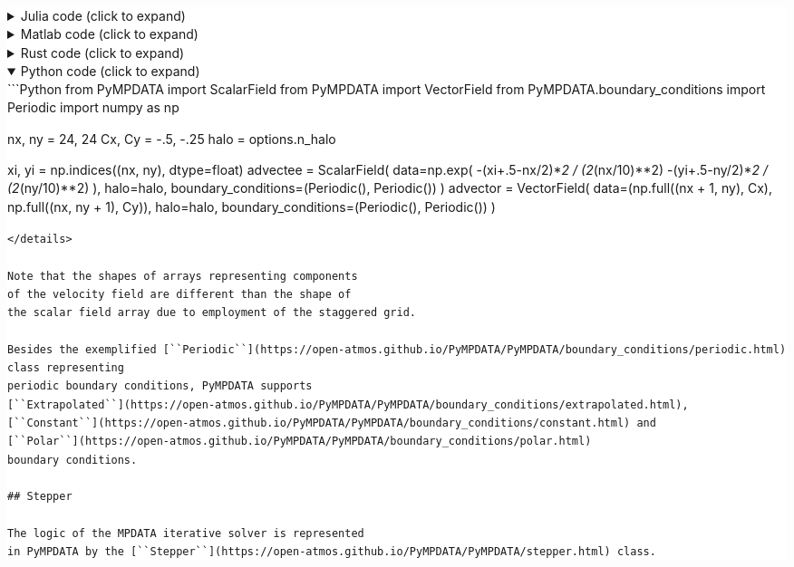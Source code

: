 <details><summary>Julia code (click to expand)</summary></details>

<details><summary>Matlab code (click to expand)</summary></details>

<details><summary>Rust code (click to expand)</summary></details>

<details open>
<summary>Python code (click to expand)</summary>
```Python
from PyMPDATA import ScalarField
from PyMPDATA import VectorField
from PyMPDATA.boundary_conditions import Periodic
import numpy as np

nx, ny = 24, 24
Cx, Cy = -.5, -.25
halo = options.n_halo

xi, yi = np.indices((nx, ny), dtype=float)
advectee = ScalarField(
  data=np.exp(
    -(xi+.5-nx/2)**2 / (2*(nx/10)**2)
    -(yi+.5-ny/2)**2 / (2*(ny/10)**2)
  ),
  halo=halo,
  boundary_conditions=(Periodic(), Periodic())
)
advector = VectorField(
  data=(np.full((nx + 1, ny), Cx), np.full((nx, ny + 1), Cy)),
  halo=halo,
  boundary_conditions=(Periodic(), Periodic())
)
```
</details>

Note that the shapes of arrays representing components
of the velocity field are different than the shape of
the scalar field array due to employment of the staggered grid.

Besides the exemplified [``Periodic``](https://open-atmos.github.io/PyMPDATA/PyMPDATA/boundary_conditions/periodic.html) class representing
periodic boundary conditions, PyMPDATA supports
[``Extrapolated``](https://open-atmos.github.io/PyMPDATA/PyMPDATA/boundary_conditions/extrapolated.html),
[``Constant``](https://open-atmos.github.io/PyMPDATA/PyMPDATA/boundary_conditions/constant.html) and
[``Polar``](https://open-atmos.github.io/PyMPDATA/PyMPDATA/boundary_conditions/polar.html)
boundary conditions.

## Stepper

The logic of the MPDATA iterative solver is represented
in PyMPDATA by the [``Stepper``](https://open-atmos.github.io/PyMPDATA/PyMPDATA/stepper.html) class.
